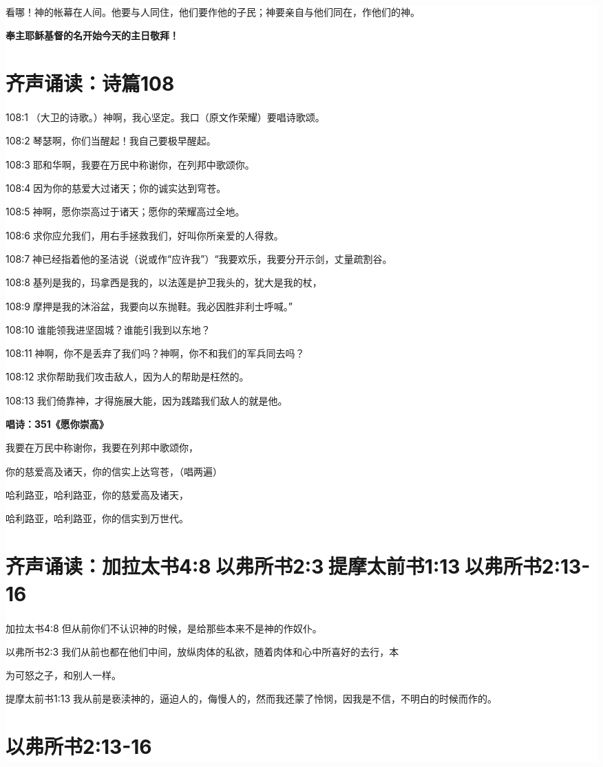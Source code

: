 看哪！神的帐幕在人间。他要与人同住，他们要作他的子民；神要亲自与他们同在，作他们的神。

**奉主耶稣基督的名开始今天的主日敬拜！**

# 齐声诵读：诗篇108

108:1 （大卫的诗歌。）神啊，我心坚定。我口（原文作荣耀）要唱诗歌颂。
  
108:2 琴瑟啊，你们当醒起！我自己要极早醒起。
  
108:3 耶和华啊，我要在万民中称谢你，在列邦中歌颂你。
  
108:4 因为你的慈爱大过诸天；你的诚实达到穹苍。
  
108:5 神啊，愿你崇高过于诸天；愿你的荣耀高过全地。
  
108:6 求你应允我们，用右手拯救我们，好叫你所亲爱的人得救。
  
108:7 神已经指着他的圣洁说（说或作“应许我”）“我要欢乐，我要分开示剑，丈量疏割谷。
  
108:8 基列是我的，玛拿西是我的，以法莲是护卫我头的，犹大是我的杖，
  
108:9 摩押是我的沐浴盆，我要向以东抛鞋。我必因胜非利士呼喊。”
  
108:10 谁能领我进坚固城？谁能引我到以东地？
  
108:11 神啊，你不是丢弃了我们吗？神啊，你不和我们的军兵同去吗？
  
108:12 求你帮助我们攻击敌人，因为人的帮助是枉然的。
  
108:13 我们倚靠神，才得施展大能，因为践踏我们敌人的就是他。

**唱诗：351《愿你崇高》**

<audio class="wp-audio-shortcode" id="audio-12308-143" preload="none" style="width: 100%;" controls="controls"><source type="audio/mpeg" src="http://t5.shwchurch.org/wp-content/uploads/2013/01/20130125160227233.mp3?_=143" /><http://t5.shwchurch.org/wp-content/uploads/2013/01/20130125160227233.mp3></audio>
  
我要在万民中称谢你，我要在列邦中歌颂你，
  
你的慈爱高及诸天，你的信实上达穹苍，（唱两遍）
  
哈利路亚，哈利路亚，你的慈爱高及诸天，
  
哈利路亚，哈利路亚，你的信实到万世代。

# 齐声诵读：加拉太书4:8 以弗所书2:3 提摩太前书1:13 以弗所书2:13-16

加拉太书4:8 但从前你们不认识神的时候，是给那些本来不是神的作奴仆。
  
以弗所书2:3 我们从前也都在他们中间，放纵肉体的私欲，随着肉体和心中所喜好的去行，本
  
为可怒之子，和别人一样。
  
提摩太前书1:13 我从前是亵渎神的，逼迫人的，侮慢人的，然而我还蒙了怜悯，因我是不信，不明白的时候而作的。

# 以弗所书2:13-16
